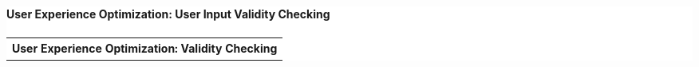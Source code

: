 #### User Experience Optimization: User Input Validity Checking

<table style="width:100%">
  <tr>
    <th>User Experience Optimization: Validity Checking</th>
  </tr>
  <tr>